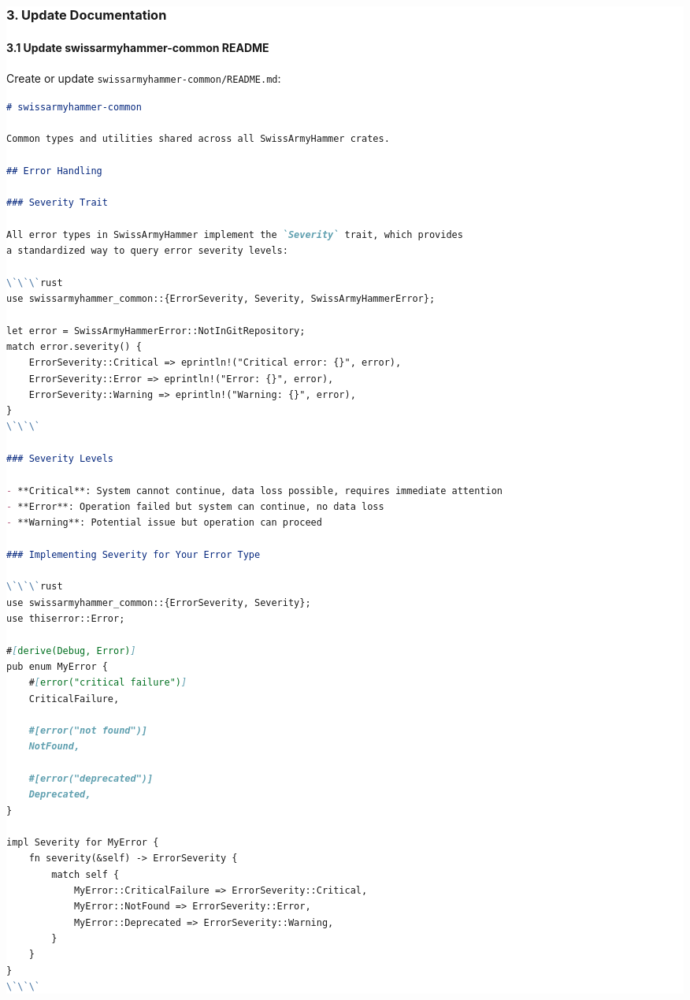### 3. Update Documentation

#### 3.1 Update swissarmyhammer-common README

Create or update `swissarmyhammer-common/README.md`:

```markdown
# swissarmyhammer-common

Common types and utilities shared across all SwissArmyHammer crates.

## Error Handling

### Severity Trait

All error types in SwissArmyHammer implement the `Severity` trait, which provides
a standardized way to query error severity levels:

\`\`\`rust
use swissarmyhammer_common::{ErrorSeverity, Severity, SwissArmyHammerError};

let error = SwissArmyHammerError::NotInGitRepository;
match error.severity() {
    ErrorSeverity::Critical => eprintln!("Critical error: {}", error),
    ErrorSeverity::Error => eprintln!("Error: {}", error),
    ErrorSeverity::Warning => eprintln!("Warning: {}", error),
}
\`\`\`

### Severity Levels

- **Critical**: System cannot continue, data loss possible, requires immediate attention
- **Error**: Operation failed but system can continue, no data loss
- **Warning**: Potential issue but operation can proceed

### Implementing Severity for Your Error Type

\`\`\`rust
use swissarmyhammer_common::{ErrorSeverity, Severity};
use thiserror::Error;

#[derive(Debug, Error)]
pub enum MyError {
    #[error("critical failure")]
    CriticalFailure,
    
    #[error("not found")]
    NotFound,
    
    #[error("deprecated")]
    Deprecated,
}

impl Severity for MyError {
    fn severity(&self) -> ErrorSeverity {
        match self {
            MyError::CriticalFailure => ErrorSeverity::Critical,
            MyError::NotFound => ErrorSeverity::Error,
            MyError::Deprecated => ErrorSeverity::Warning,
        }
    }
}
\`\`\`
```
